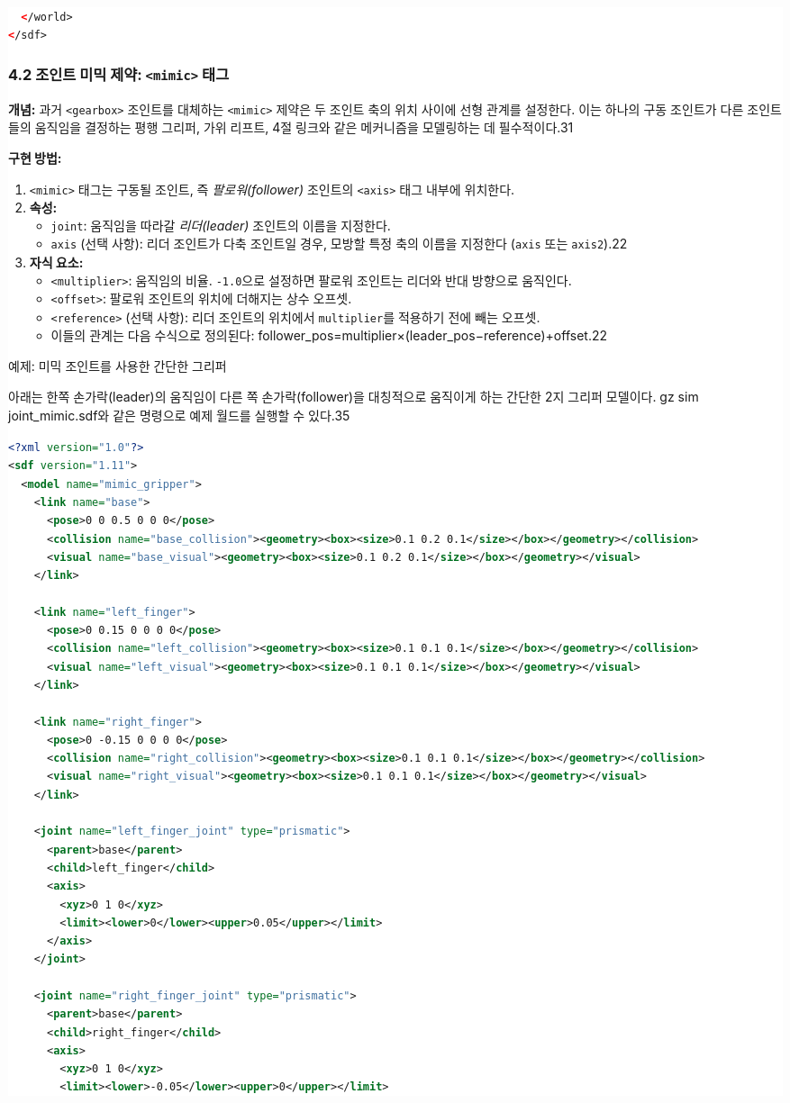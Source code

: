 ```XML
  </world>
</sdf>
```

### 4.2  조인트 미믹 제약: `<mimic>` 태그

**개념:** 과거 `<gearbox>` 조인트를 대체하는 `<mimic>` 제약은 두 조인트 축의 위치 사이에 선형 관계를 설정한다. 이는 하나의 구동 조인트가 다른 조인트들의 움직임을 결정하는 평행 그리퍼, 가위 리프트, 4절 링크와 같은 메커니즘을 모델링하는 데 필수적이다.31

**구현 방법:**

1. `<mimic>` 태그는 구동될 조인트, 즉 *팔로워(follower)* 조인트의 `<axis>` 태그 내부에 위치한다.
2. **속성:**
   - `joint`: 움직임을 따라갈 *리더(leader)* 조인트의 이름을 지정한다.
   - `axis` (선택 사항): 리더 조인트가 다축 조인트일 경우, 모방할 특정 축의 이름을 지정한다 (`axis` 또는 `axis2`).22
3. **자식 요소:**
   - `<multiplier>`: 움직임의 비율. `-1.0`으로 설정하면 팔로워 조인트는 리더와 반대 방향으로 움직인다.
   - `<offset>`: 팔로워 조인트의 위치에 더해지는 상수 오프셋.
   - `<reference>` (선택 사항): 리더 조인트의 위치에서 `multiplier`를 적용하기 전에 빼는 오프셋.
   - 이들의 관계는 다음 수식으로 정의된다: follower_pos=multiplier×(leader_pos−reference)+offset.22

예제: 미믹 조인트를 사용한 간단한 그리퍼

아래는 한쪽 손가락(leader)의 움직임이 다른 쪽 손가락(follower)을 대칭적으로 움직이게 하는 간단한 2지 그리퍼 모델이다. gz sim joint_mimic.sdf와 같은 명령으로 예제 월드를 실행할 수 있다.35

```XML
<?xml version="1.0"?>
<sdf version="1.11">
  <model name="mimic_gripper">
    <link name="base">
      <pose>0 0 0.5 0 0 0</pose>
      <collision name="base_collision"><geometry><box><size>0.1 0.2 0.1</size></box></geometry></collision>
      <visual name="base_visual"><geometry><box><size>0.1 0.2 0.1</size></box></geometry></visual>
    </link>

    <link name="left_finger">
      <pose>0 0.15 0 0 0 0</pose>
      <collision name="left_collision"><geometry><box><size>0.1 0.1 0.1</size></box></geometry></collision>
      <visual name="left_visual"><geometry><box><size>0.1 0.1 0.1</size></box></geometry></visual>
    </link>

    <link name="right_finger">
      <pose>0 -0.15 0 0 0 0</pose>
      <collision name="right_collision"><geometry><box><size>0.1 0.1 0.1</size></box></geometry></collision>
      <visual name="right_visual"><geometry><box><size>0.1 0.1 0.1</size></box></geometry></visual>
    </link>

    <joint name="left_finger_joint" type="prismatic">
      <parent>base</parent>
      <child>left_finger</child>
      <axis>
        <xyz>0 1 0</xyz>
        <limit><lower>0</lower><upper>0.05</upper></limit>
      </axis>
    </joint>

    <joint name="right_finger_joint" type="prismatic">
      <parent>base</parent>
      <child>right_finger</child>
      <axis>
        <xyz>0 1 0</xyz>
        <limit><lower>-0.05</lower><upper>0</upper></limit>
```